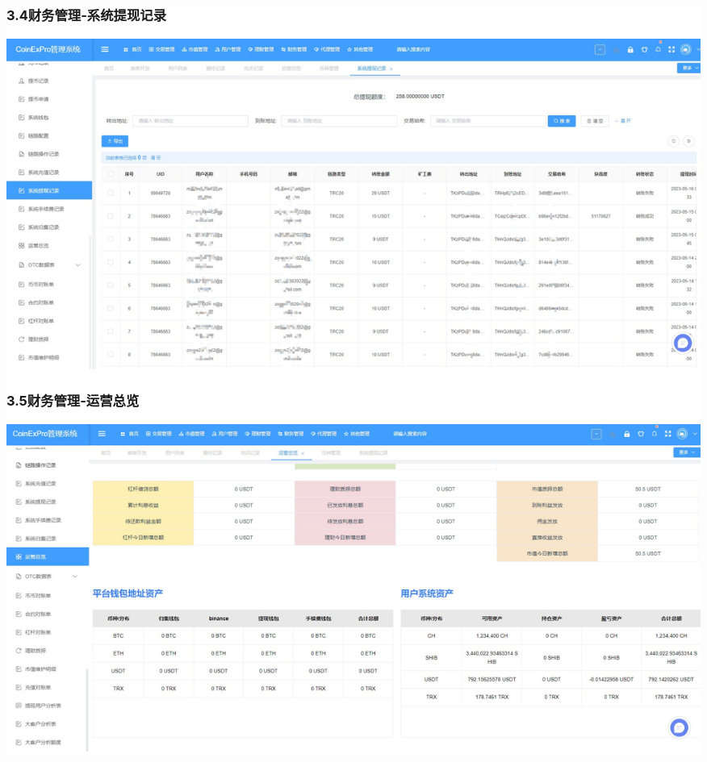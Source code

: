### 3.4财务管理-系统提现记录

 <div align=left>
    <td ><img height="" width="" src="/images/gl5.jpg"/></td>
 </div>

### 3.5财务管理-运营总览

 <div align=left>
    <td ><img height="" width="" src="/images/gl6.jpg"/></td>
 </div>
